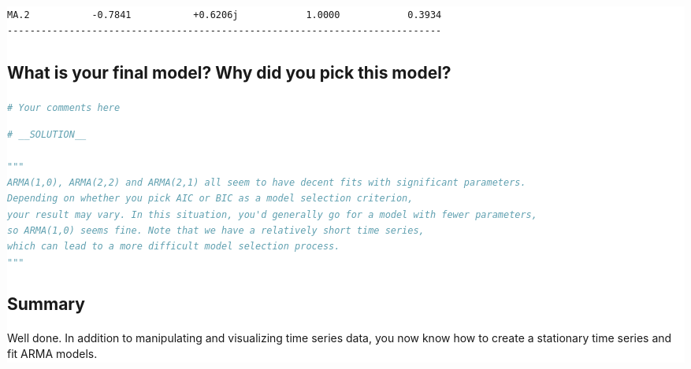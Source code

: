     MA.2           -0.7841           +0.6206j            1.0000            0.3934
    -----------------------------------------------------------------------------


## What is your final model? Why did you pick this model?


```python
# Your comments here
```


```python
# __SOLUTION__ 

"""
ARMA(1,0), ARMA(2,2) and ARMA(2,1) all seem to have decent fits with significant parameters. 
Depending on whether you pick AIC or BIC as a model selection criterion, 
your result may vary. In this situation, you'd generally go for a model with fewer parameters, 
so ARMA(1,0) seems fine. Note that we have a relatively short time series, 
which can lead to a more difficult model selection process.
"""
```

## Summary 

Well done. In addition to manipulating and visualizing time series data, you now know how to create a stationary time series and fit ARMA models. 
